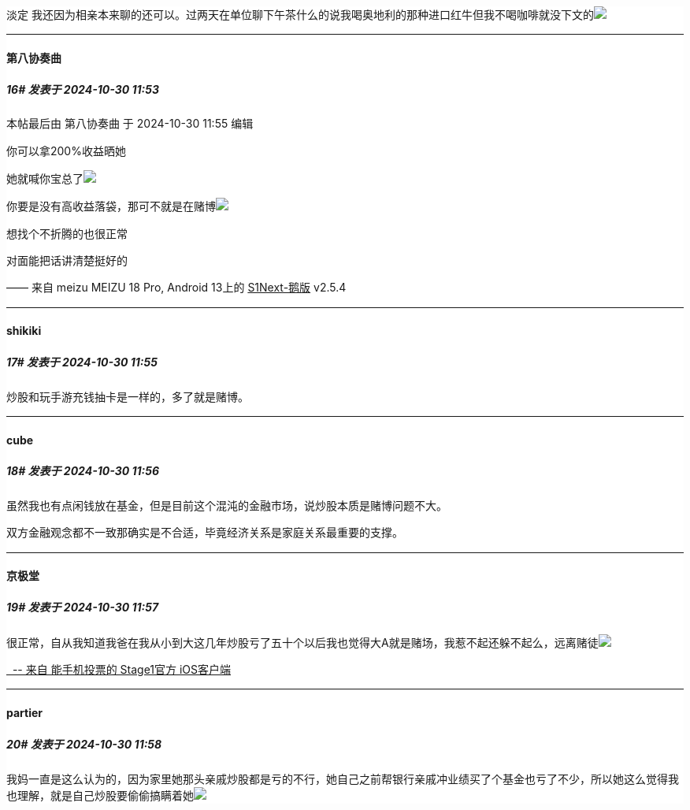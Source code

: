 淡定 我还因为相亲本来聊的还可以。过两天在单位聊下午茶什么的说我喝奥地利的那种进口红牛但我不喝咖啡就没下文的<img src="https://static.saraba1st.com/image/smiley/face2017/067.png" referrerpolicy="no-referrer">

*****

####  第八协奏曲  
##### 16#       发表于 2024-10-30 11:53

 本帖最后由 第八协奏曲 于 2024-10-30 11:55 编辑 

你可以拿200%收益晒她

她就喊你宝总了<img src="https://static.saraba1st.com/image/smiley/face2017/047.png" referrerpolicy="no-referrer">

你要是没有高收益落袋，那可不就是在赌博<img src="https://static.saraba1st.com/image/smiley/face2017/047.png" referrerpolicy="no-referrer">

想找个不折腾的也很正常

对面能把话讲清楚挺好的

—— 来自 meizu MEIZU 18 Pro, Android 13上的 [S1Next-鹅版](https://github.com/ykrank/S1-Next/releases) v2.5.4

*****

####  shikiki  
##### 17#       发表于 2024-10-30 11:55

炒股和玩手游充钱抽卡是一样的，多了就是赌博。

*****

####  cube  
##### 18#       发表于 2024-10-30 11:56

虽然我也有点闲钱放在基金，但是目前这个混沌的金融市场，说炒股本质是赌博问题不大。

双方金融观念都不一致那确实是不合适，毕竟经济关系是家庭关系最重要的支撑。

*****

####  京极堂  
##### 19#       发表于 2024-10-30 11:57

很正常，自从我知道我爸在我从小到大这几年炒股亏了五十个以后我也觉得大A就是赌场，我惹不起还躲不起么，远离赌徒<img src="https://static.saraba1st.com/image/smiley/face2017/037.png" referrerpolicy="no-referrer">

[  -- 来自 能手机投票的 Stage1官方 iOS客户端](https://itunes.apple.com/fi/app/saraba1st/id1221237470?mt=8)

*****

####  partier  
##### 20#       发表于 2024-10-30 11:58

我妈一直是这么认为的，因为家里她那头亲戚炒股都是亏的不行，她自己之前帮银行亲戚冲业绩买了个基金也亏了不少，所以她这么觉得我也理解，就是自己炒股要偷偷搞瞒着她<img src="https://static.saraba1st.com/image/smiley/face2017/068.png" referrerpolicy="no-referrer">
